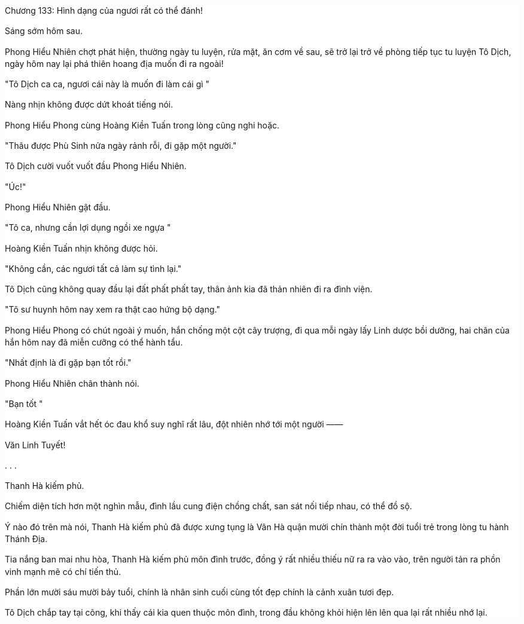 




Chương 133: Hình dạng của ngươi rất có thể đánh!


Sáng sớm hôm sau.

Phong Hiểu Nhiên chợt phát hiện, thường ngày tu luyện, rửa mặt, ăn cơm về sau, sẽ trở lại trở về phòng tiếp tục tu luyện Tô Dịch, ngày hôm nay lại phá thiên hoang địa muốn đi ra ngoài!

"Tô Dịch ca ca, ngươi cái này là muốn đi làm cái gì "

Nàng nhịn không được dứt khoát tiếng nói.

Phong Hiểu Phong cùng Hoàng Kiền Tuấn trong lòng cũng nghi hoặc.

"Thâu được Phù Sinh nửa ngày rảnh rỗi, đi gặp một người."

Tô Dịch cười vuốt vuốt đầu Phong Hiểu Nhiên.

"Úc!"

Phong Hiểu Nhiên gật đầu.

"Tô ca, nhưng cần lợi dụng ngồi xe ngựa "

Hoàng Kiền Tuấn nhịn không được hỏi.

"Không cần, các ngươi tất cả làm sự tình lại."

Tô Dịch cũng không quay đầu lại đất phất phất tay, thân ảnh kia đã thản nhiên đi ra đình viện.

"Tô sư huynh hôm nay xem ra thật cao hứng bộ dạng."

Phong Hiểu Phong có chút ngoài ý muốn, hắn chống một cột cây trượng, đi qua mỗi ngày lấy Linh dược bồi dưỡng, hai chân của hắn hôm nay đã miễn cưỡng có thể hành tẩu.

"Nhất định là đi gặp bạn tốt rồi."

Phong Hiểu Nhiên chân thành nói.

"Bạn tốt "

Hoàng Kiền Tuấn vắt hết óc đau khổ suy nghĩ rất lâu, đột nhiên nhớ tới một người ——

Văn Linh Tuyết!

. . .

Thanh Hà kiếm phủ.

Chiếm diện tích hơn một nghìn mẫu, đình lầu cung điện chồng chất, san sát nối tiếp nhau, có thể đồ sộ.

Ý nào đó trên mà nói, Thanh Hà kiếm phủ đã được xưng tụng là Vân Hà quận mười chín thành một đời tuổi trẻ trong lòng tu hành Thánh Địa.

Tia nắng ban mai nhu hòa, Thanh Hà kiếm phủ môn đình trước, đồng ý rất nhiều thiếu nữ ra ra vào vào, trên người tản ra phồn vinh mạnh mẽ có chí tiến thủ.

Phần lớn mười sáu mười bảy tuổi, chính là nhân sinh cuối cùng tốt đẹp chính là cảnh xuân tươi đẹp.

Tô Dịch chắp tay tại cõng, khi thấy cái kia quen thuộc môn đình, trong đầu không khỏi hiện lên lên qua lại rất nhiều nhớ lại.
